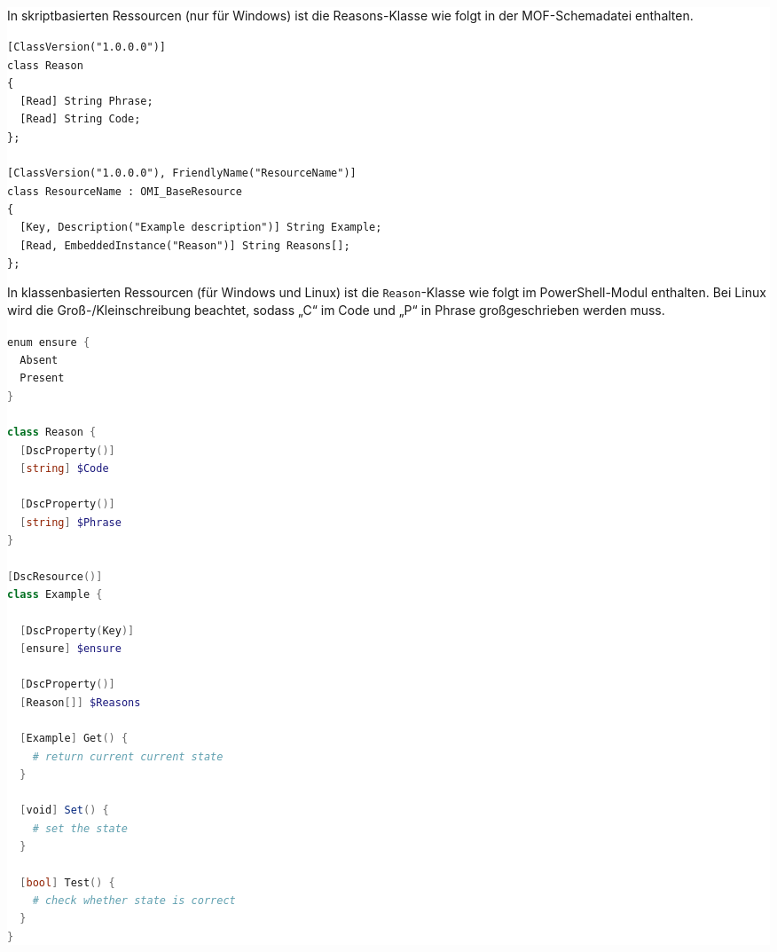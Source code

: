 In skriptbasierten Ressourcen (nur für Windows) ist die Reasons-Klasse wie folgt in der MOF-Schemadatei enthalten.

```mof
[ClassVersion("1.0.0.0")]
class Reason
{
  [Read] String Phrase;
  [Read] String Code;
};

[ClassVersion("1.0.0.0"), FriendlyName("ResourceName")]
class ResourceName : OMI_BaseResource
{
  [Key, Description("Example description")] String Example;
  [Read, EmbeddedInstance("Reason")] String Reasons[];
};
```

In klassenbasierten Ressourcen (für Windows und Linux) ist die `Reason`-Klasse wie folgt im PowerShell-Modul enthalten. Bei Linux wird die Groß-/Kleinschreibung beachtet, sodass „C“ im Code und „P“ in Phrase großgeschrieben werden muss.

```powershell
enum ensure {
  Absent
  Present
}

class Reason {
  [DscProperty()]
  [string] $Code

  [DscProperty()]
  [string] $Phrase
}

[DscResource()]
class Example {

  [DscProperty(Key)]
  [ensure] $ensure

  [DscProperty()]
  [Reason[]] $Reasons

  [Example] Get() {
    # return current current state
  }

  [void] Set() {
    # set the state
  }

  [bool] Test() {
    # check whether state is correct
  }
}

```
